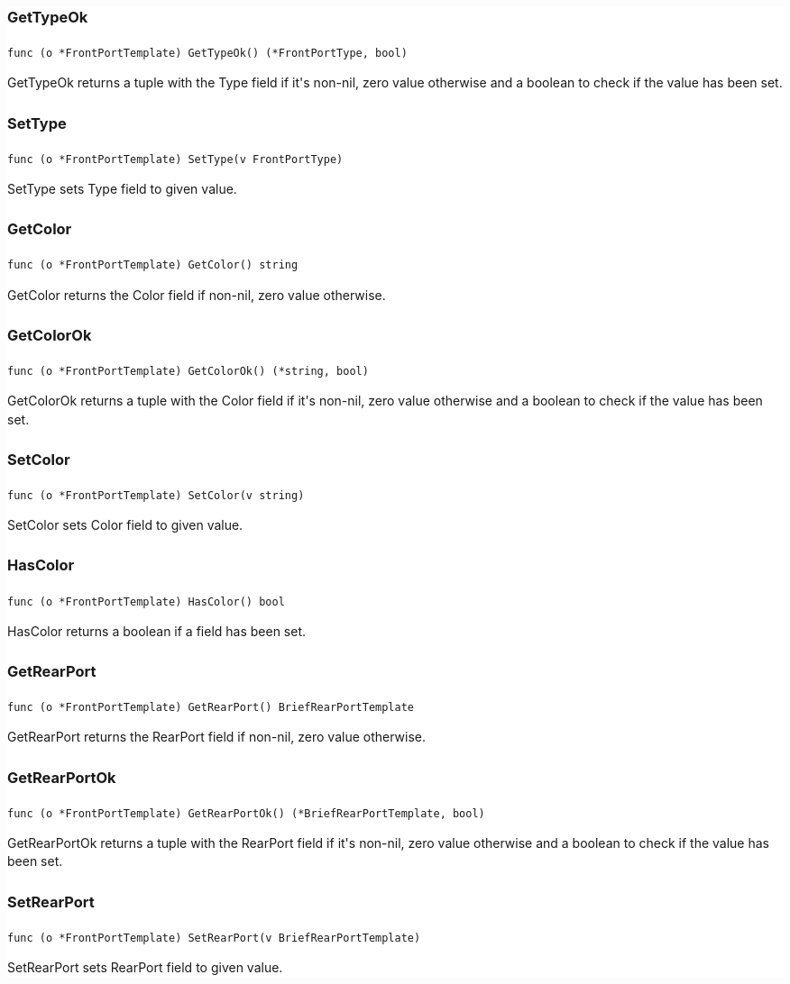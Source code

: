 ### GetTypeOk

`func (o *FrontPortTemplate) GetTypeOk() (*FrontPortType, bool)`

GetTypeOk returns a tuple with the Type field if it's non-nil, zero value otherwise
and a boolean to check if the value has been set.

### SetType

`func (o *FrontPortTemplate) SetType(v FrontPortType)`

SetType sets Type field to given value.


### GetColor

`func (o *FrontPortTemplate) GetColor() string`

GetColor returns the Color field if non-nil, zero value otherwise.

### GetColorOk

`func (o *FrontPortTemplate) GetColorOk() (*string, bool)`

GetColorOk returns a tuple with the Color field if it's non-nil, zero value otherwise
and a boolean to check if the value has been set.

### SetColor

`func (o *FrontPortTemplate) SetColor(v string)`

SetColor sets Color field to given value.

### HasColor

`func (o *FrontPortTemplate) HasColor() bool`

HasColor returns a boolean if a field has been set.

### GetRearPort

`func (o *FrontPortTemplate) GetRearPort() BriefRearPortTemplate`

GetRearPort returns the RearPort field if non-nil, zero value otherwise.

### GetRearPortOk

`func (o *FrontPortTemplate) GetRearPortOk() (*BriefRearPortTemplate, bool)`

GetRearPortOk returns a tuple with the RearPort field if it's non-nil, zero value otherwise
and a boolean to check if the value has been set.

### SetRearPort

`func (o *FrontPortTemplate) SetRearPort(v BriefRearPortTemplate)`

SetRearPort sets RearPort field to given value.
